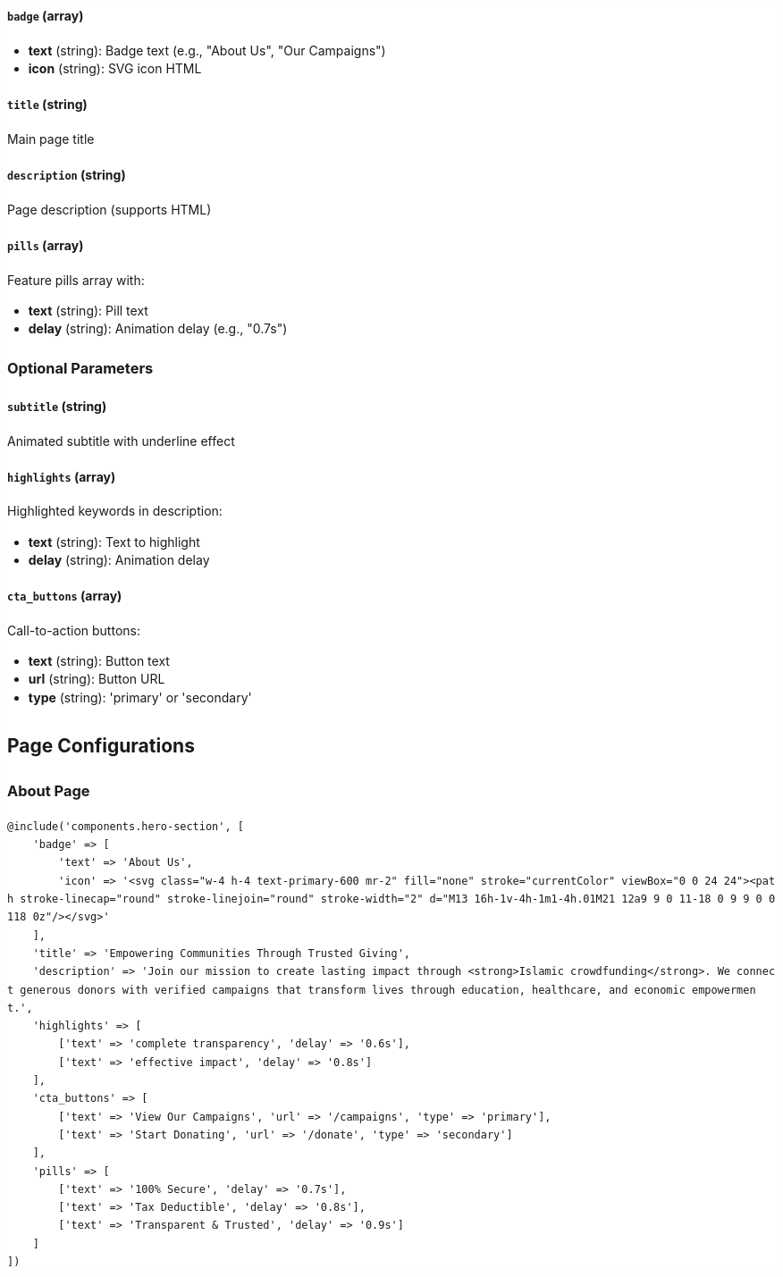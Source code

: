#### `badge` (array)
- **text** (string): Badge text (e.g., "About Us", "Our Campaigns")
- **icon** (string): SVG icon HTML

#### `title` (string)
Main page title

#### `description` (string)
Page description (supports HTML)

#### `pills` (array)
Feature pills array with:
- **text** (string): Pill text
- **delay** (string): Animation delay (e.g., "0.7s")

### Optional Parameters

#### `subtitle` (string)
Animated subtitle with underline effect

#### `highlights` (array)
Highlighted keywords in description:
- **text** (string): Text to highlight
- **delay** (string): Animation delay

#### `cta_buttons` (array)
Call-to-action buttons:
- **text** (string): Button text
- **url** (string): Button URL
- **type** (string): 'primary' or 'secondary'

## Page Configurations

### About Page
```blade
@include('components.hero-section', [
    'badge' => [
        'text' => 'About Us',
        'icon' => '<svg class="w-4 h-4 text-primary-600 mr-2" fill="none" stroke="currentColor" viewBox="0 0 24 24"><path stroke-linecap="round" stroke-linejoin="round" stroke-width="2" d="M13 16h-1v-4h-1m1-4h.01M21 12a9 9 0 11-18 0 9 9 0 0118 0z"/></svg>'
    ],
    'title' => 'Empowering Communities Through Trusted Giving',
    'description' => 'Join our mission to create lasting impact through <strong>Islamic crowdfunding</strong>. We connect generous donors with verified campaigns that transform lives through education, healthcare, and economic empowerment.',
    'highlights' => [
        ['text' => 'complete transparency', 'delay' => '0.6s'],
        ['text' => 'effective impact', 'delay' => '0.8s']
    ],
    'cta_buttons' => [
        ['text' => 'View Our Campaigns', 'url' => '/campaigns', 'type' => 'primary'],
        ['text' => 'Start Donating', 'url' => '/donate', 'type' => 'secondary']
    ],
    'pills' => [
        ['text' => '100% Secure', 'delay' => '0.7s'],
        ['text' => 'Tax Deductible', 'delay' => '0.8s'],
        ['text' => 'Transparent & Trusted', 'delay' => '0.9s']
    ]
])
```
